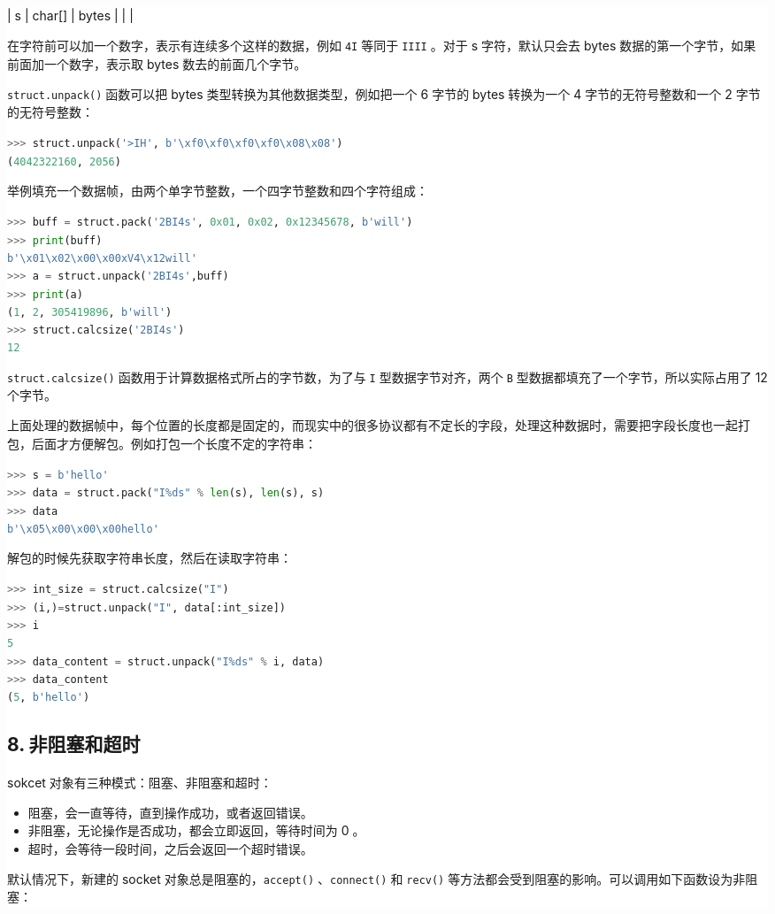 | s    | char[]             | bytes             |      |      |

在字符前可以加一个数字，表示有连续多个这样的数据，例如 `4I` 等同于 `IIII` 。对于 s 字符，默认只会去 bytes 数据的第一个字节，如果前面加一个数字，表示取 bytes 数去的前面几个字节。

`struct.unpack()` 函数可以把 bytes 类型转换为其他数据类型，例如把一个 6 字节的 bytes 转换为一个 4 字节的无符号整数和一个 2 字节的无符号整数：

```python
>>> struct.unpack('>IH', b'\xf0\xf0\xf0\xf0\x08\x08')
(4042322160, 2056)
```

举例填充一个数据帧，由两个单字节整数，一个四字节整数和四个字符组成：

```python
>>> buff = struct.pack('2BI4s', 0x01, 0x02, 0x12345678, b'will')
>>> print(buff)
b'\x01\x02\x00\x00xV4\x12will'
>>> a = struct.unpack('2BI4s',buff)
>>> print(a)
(1, 2, 305419896, b'will')
>>> struct.calcsize('2BI4s')
12
```

`struct.calcsize()` 函数用于计算数据格式所占的字节数，为了与 `I` 型数据字节对齐，两个 `B` 型数据都填充了一个字节，所以实际占用了 12 个字节。

上面处理的数据帧中，每个位置的长度都是固定的，而现实中的很多协议都有不定长的字段，处理这种数据时，需要把字段长度也一起打包，后面才方便解包。例如打包一个长度不定的字符串：

```python
>>> s = b'hello'
>>> data = struct.pack("I%ds" % len(s), len(s), s)
>>> data
b'\x05\x00\x00\x00hello'
```

解包的时候先获取字符串长度，然后在读取字符串：

```python
>>> int_size = struct.calcsize("I")
>>> (i,)=struct.unpack("I", data[:int_size])
>>> i
5
>>> data_content = struct.unpack("I%ds" % i, data)
>>> data_content
(5, b'hello')
```

## 8. 非阻塞和超时

sokcet 对象有三种模式：阻塞、非阻塞和超时：

* 阻塞，会一直等待，直到操作成功，或者返回错误。
* 非阻塞，无论操作是否成功，都会立即返回，等待时间为 0 。
* 超时，会等待一段时间，之后会返回一个超时错误。

默认情况下，新建的 socket 对象总是阻塞的，`accept()` 、`connect()`  和 `recv()` 等方法都会受到阻塞的影响。可以调用如下函数设为非阻塞：

